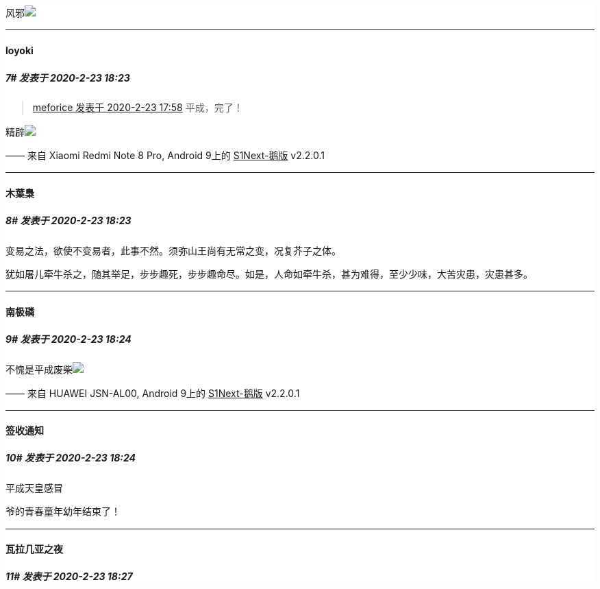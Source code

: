 
风邪<img src="https://static.saraba1st.com/image/smiley/face2017/125.png" referrerpolicy="no-referrer">


-----

####  loyoki  
##### 7#       发表于 2020-2-23 18:23


<blockquote><a href="httphttps://bbs.saraba1st.com/2b/forum.php?mod=redirect&amp;goto=findpost&amp;pid=46500602&amp;ptid=1915316" target="_blank">meforice 发表于 2020-2-23 17:58</a>
平成，完了！</blockquote>
精辟<img src="https://static.saraba1st.com/image/smiley/face2017/067.png" referrerpolicy="no-referrer">

—— 来自 Xiaomi Redmi Note 8 Pro, Android 9上的 [S1Next-鹅版](https://github.com/ykrank/S1-Next/releases) v2.2.0.1


-----

####  木葉梟  
##### 8#       发表于 2020-2-23 18:23


变易之法，欲使不变易者，此事不然。须弥山王尚有无常之变，况复芥子之体。


犹如屠儿牵牛杀之，随其举足，步步趣死，步步趣命尽。如是，人命如牵牛杀，甚为难得，至少少味，大苦灾患，灾患甚多。


-----

####  南极磷  
##### 9#       发表于 2020-2-23 18:24


不愧是平成废柴<img src="https://static.saraba1st.com/image/smiley/face2017/068.png" referrerpolicy="no-referrer">

—— 来自 HUAWEI JSN-AL00, Android 9上的 [S1Next-鹅版](https://github.com/ykrank/S1-Next/releases) v2.2.0.1


-----

####  签收通知  
##### 10#       发表于 2020-2-23 18:24


平成天皇感冒

爷的青春童年幼年结束了！


-----

####  瓦拉几亚之夜  
##### 11#       发表于 2020-2-23 18:27
